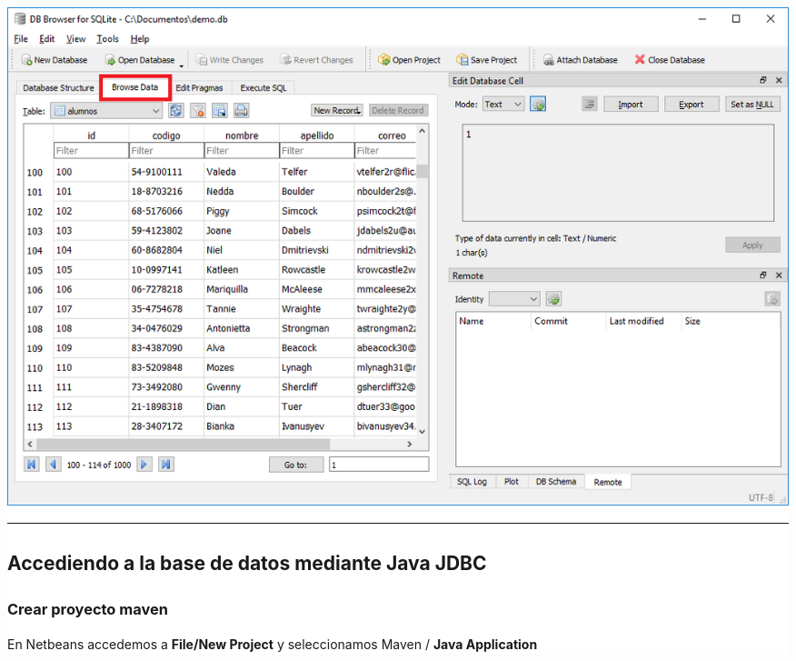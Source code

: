 ![img04](resources/img04.png)

---

## Accediendo a la base de datos mediante Java JDBC

### Crear proyecto maven

En Netbeans accedemos a <b>File/New Project</b> y seleccionamos Maven / <b>Java Application</b>
